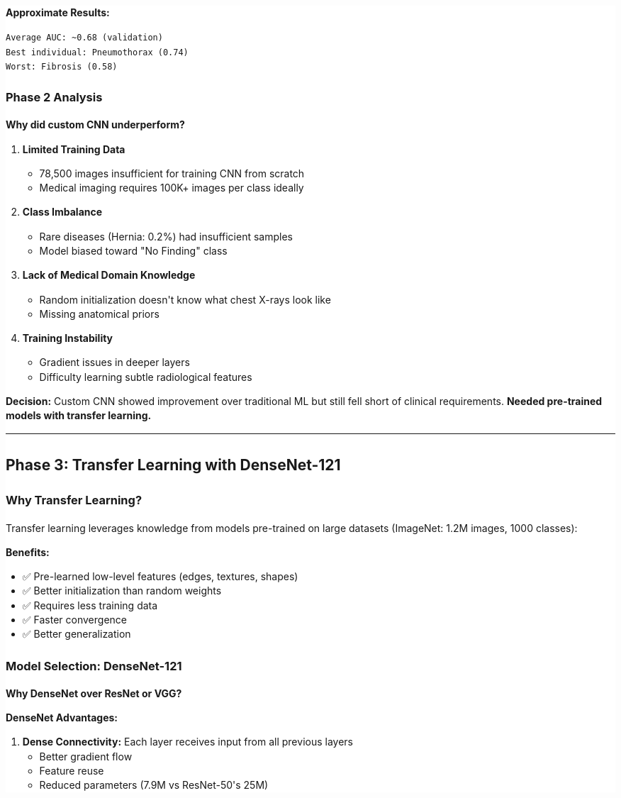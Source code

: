 **Approximate Results:**
```
Average AUC: ~0.68 (validation)
Best individual: Pneumothorax (0.74)
Worst: Fibrosis (0.58)
```

### Phase 2 Analysis

**Why did custom CNN underperform?**

1. **Limited Training Data**
   - 78,500 images insufficient for training CNN from scratch
   - Medical imaging requires 100K+ images per class ideally

2. **Class Imbalance**
   - Rare diseases (Hernia: 0.2%) had insufficient samples
   - Model biased toward "No Finding" class

3. **Lack of Medical Domain Knowledge**
   - Random initialization doesn't know what chest X-rays look like
   - Missing anatomical priors

4. **Training Instability**
   - Gradient issues in deeper layers
   - Difficulty learning subtle radiological features

**Decision:** Custom CNN showed improvement over traditional ML but still fell short of clinical requirements. **Needed pre-trained models with transfer learning.**

---

## Phase 3: Transfer Learning with DenseNet-121

### Why Transfer Learning?

Transfer learning leverages knowledge from models pre-trained on large datasets (ImageNet: 1.2M images, 1000 classes):

**Benefits:**
- ✅ Pre-learned low-level features (edges, textures, shapes)
- ✅ Better initialization than random weights
- ✅ Requires less training data
- ✅ Faster convergence
- ✅ Better generalization

### Model Selection: DenseNet-121

**Why DenseNet over ResNet or VGG?**

**DenseNet Advantages:**
1. **Dense Connectivity:** Each layer receives input from all previous layers
   - Better gradient flow
   - Feature reuse
   - Reduced parameters (7.9M vs ResNet-50's 25M)

